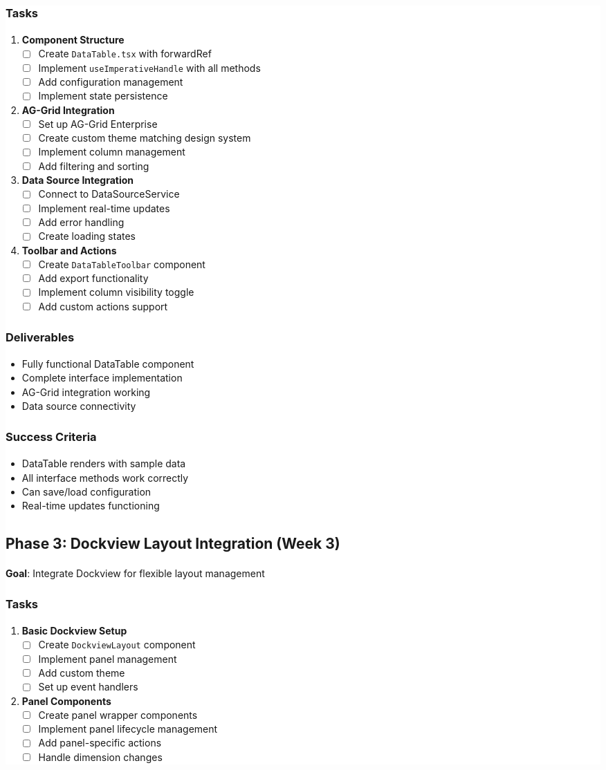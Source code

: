 ### Tasks
1. **Component Structure**
   - [ ] Create `DataTable.tsx` with forwardRef
   - [ ] Implement `useImperativeHandle` with all methods
   - [ ] Add configuration management
   - [ ] Implement state persistence

2. **AG-Grid Integration**
   - [ ] Set up AG-Grid Enterprise
   - [ ] Create custom theme matching design system
   - [ ] Implement column management
   - [ ] Add filtering and sorting

3. **Data Source Integration**
   - [ ] Connect to DataSourceService
   - [ ] Implement real-time updates
   - [ ] Add error handling
   - [ ] Create loading states

4. **Toolbar and Actions**
   - [ ] Create `DataTableToolbar` component
   - [ ] Add export functionality
   - [ ] Implement column visibility toggle
   - [ ] Add custom actions support

### Deliverables
- Fully functional DataTable component
- Complete interface implementation
- AG-Grid integration working
- Data source connectivity

### Success Criteria
- DataTable renders with sample data
- All interface methods work correctly
- Can save/load configuration
- Real-time updates functioning

## Phase 3: Dockview Layout Integration (Week 3)
**Goal**: Integrate Dockview for flexible layout management

### Tasks
1. **Basic Dockview Setup**
   - [ ] Create `DockviewLayout` component
   - [ ] Implement panel management
   - [ ] Add custom theme
   - [ ] Set up event handlers

2. **Panel Components**
   - [ ] Create panel wrapper components
   - [ ] Implement panel lifecycle management
   - [ ] Add panel-specific actions
   - [ ] Handle dimension changes
